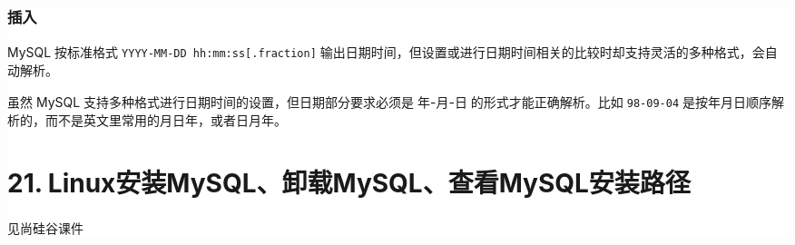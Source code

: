 ### 插入

MySQL 按标准格式 `YYYY-MM-DD hh:mm:ss[.fraction]` 输出日期时间，但设置或进行日期时间相关的比较时却支持灵活的多种格式，会自动解析。

虽然 MySQL 支持多种格式进行日期时间的设置，但日期部分要求必须是 年-月-日 的形式才能正确解析。比如 `98-09-04` 是按年月日顺序解析的，而不是英文里常用的月日年，或者日月年。

# 21. Linux安装MySQL、卸载MySQL、查看MySQL安装路径

见尚硅谷课件
